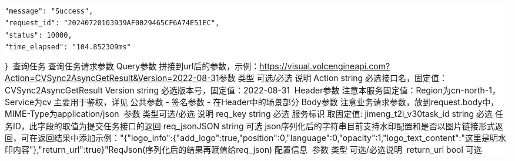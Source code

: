     "message": "Success",​
    "request_id": "20240720103939AF0029465CF6A74E51EC",​
    "status": 10000,​
    "time_elapsed": "104.852309ms"​
}​
​
查询任务​
查询任务请求参数​
Query参数​
拼接到url后的参数，示例：https://visual.volcengineapi.com?Action=CVSync2AsyncGetResult&Version=2022-08-31​
​
参数​
类型​
可选/必选​
说明​
Action​
string​
必选​
接口名，固定值：CVSync2AsyncGetResult​
Version​
string​
必选​
版本号，固定值：2022-08-31​
​
Header参数​
注意​
本服务固定值：Region为cn-north-1，Service为cv​
主要用于鉴权，详见 公共参数 - 签名参数 - 在Header中的场景部分​
Body参数​
注意​
业务请求参数，放到request.body中，MIME-Type为application/json​
​
参数​
类型​
可选/必选​
说明​
req_key​
string​
必选​
服务标识​
取固定值: jimeng_t2i_v30​
task_id​
string​
必选​
任务ID，此字段的取值为提交任务接口的返回​
req_json​
JSON string​
可选​
json序列化后的字符串​
目前支持水印配置和是否以图片链接形式返回，可在返回结果中添加​
示例："{\"logo_info\":{\"add_logo\":true,\"position\":0,\"language\":0,\"opacity\":1,\"logo_text_content\":\"这里是明水印内容\"},\"return_url\":true}"​
​
ReqJson(序列化后的结果再赋值给req_json)​
配置信息​
​
参数​
类型​
可选/必选​
说明​
​
return_url​
bool​
可选​